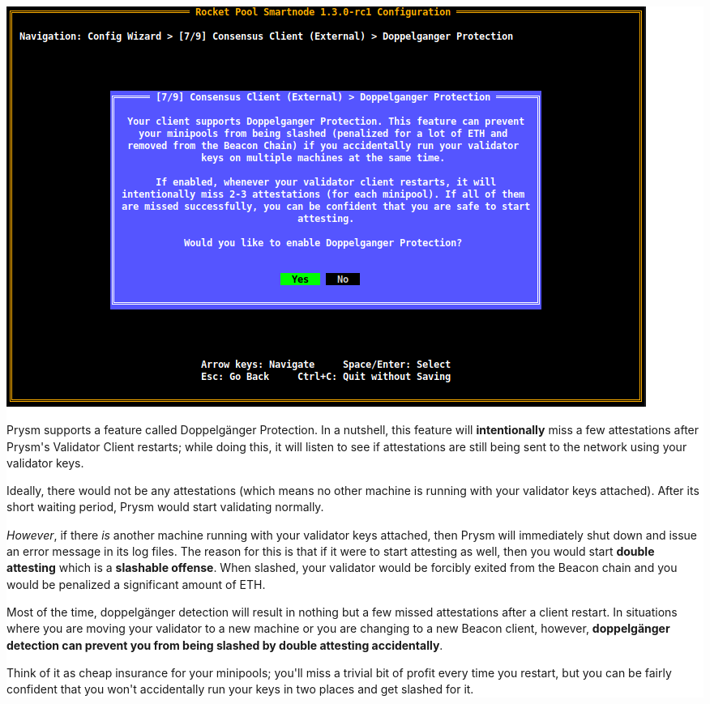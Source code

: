 ![](./images/tui-external-dd.png)

</center>

Prysm supports a feature called Doppelgänger Protection.
In a nutshell, this feature will **intentionally** miss a few attestations after Prysm's Validator Client restarts; while doing this, it will listen to see if attestations are still being sent to the network using your validator keys.

Ideally, there would not be any attestations (which means no other machine is running with your validator keys attached).
After its short waiting period, Prysm would start validating normally.

*However*, if there *is* another machine running with your validator keys attached, then Prysm will immediately shut down and issue an error message in its log files.
The reason for this is that if it were to start attesting as well, then you would start **double attesting** which is a **slashable offense**.
When slashed, your validator would be forcibly exited from the Beacon chain and you would be penalized a significant amount of ETH.

Most of the time, doppelgänger detection will result in nothing but a few missed attestations after a client restart.
In situations where you are moving your validator to a new machine or you are changing to a new Beacon client, however, **doppelgänger detection can prevent you from being slashed by double attesting accidentally**.

Think of it as cheap insurance for your minipools; you'll miss a trivial bit of profit every time you restart, but you can be fairly confident that you won't accidentally run your keys in two places and get slashed for it.
